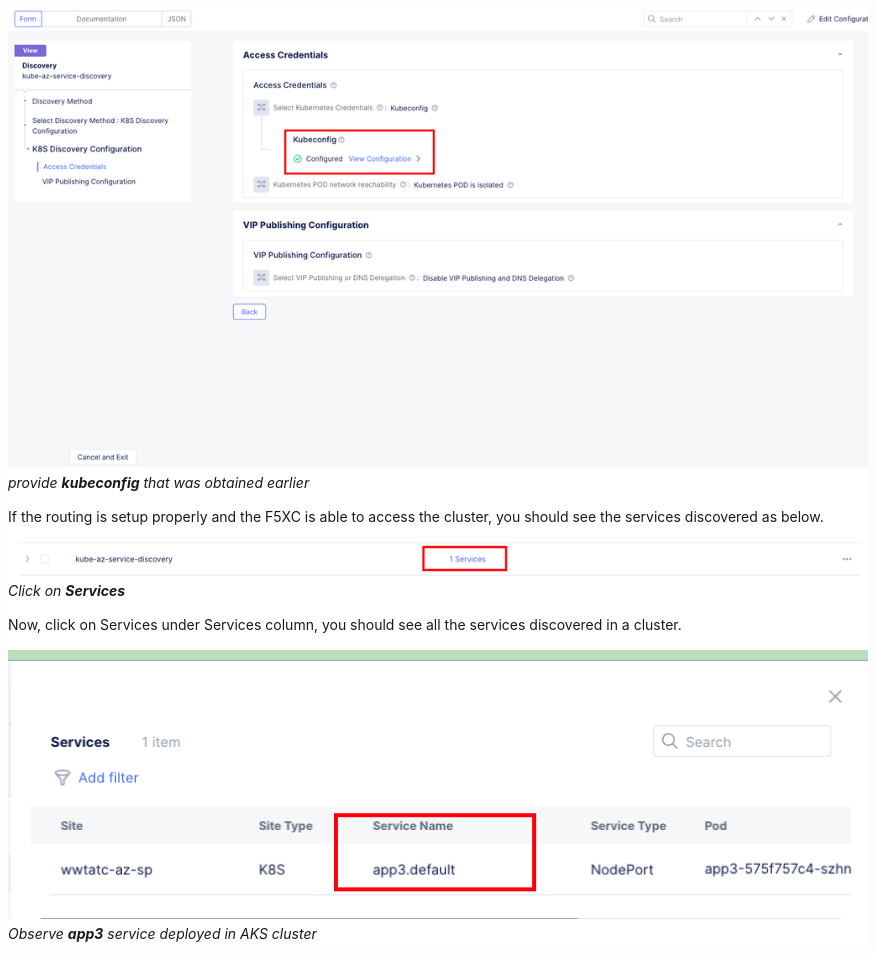 ![az-servicediscovery-2](../pictures/az-servicediscovery-2.png)
*provide **kubeconfig** that was obtained earlier*

If the routing is setup properly and the F5XC is able to access the cluster, you should see the services discovered as below.

![az-servicediscovery-3](../pictures/az-servicediscovery-3.png)
*Click on **Services***

Now, click on Services under Services column, you should see all the services discovered in a cluster.

![az-servicediscovery-4](../pictures/az-servicediscovery-4.png)
*Observe **app3** service deployed in AKS cluster*
